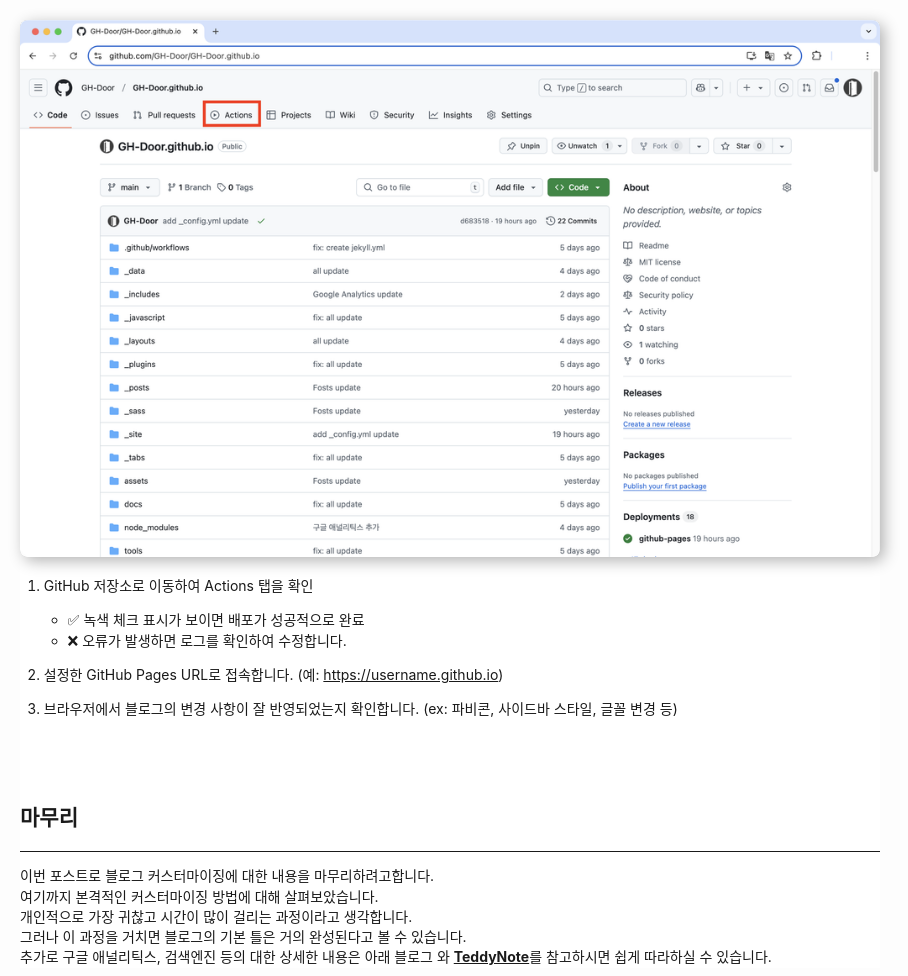 <img src="/assets/img/github_ 배포확인.png" style="box-shadow: 4px 4px 15px rgba(0, 0, 0, 0.3); border-radius: 8px;" width="100%">

<br>

1.	GitHub 저장소로 이동하여 Actions 탭을 확인
    - ✅ 녹색 체크 표시가 보이면 배포가 성공적으로 완료
    - ❌ 오류가 발생하면 로그를 확인하여 수정합니다.

2.	설정한 GitHub Pages URL로 접속합니다.
(예: https://username.github.io)

3.	브라우저에서 블로그의 변경 사항이 잘 반영되었는지 확인합니다.
(ex: 파비콘, 사이드바 스타일, 글꼴 변경 등)

<br>
<br>

## 마무리

---
이번 포스트로 블로그 커스터마이징에 대한 내용을 마무리하려고합니다.<br>
여기까지 본격적인 커스터마이징 방법에 대해 살펴보았습니다.<br>
개인적으로 가장 귀찮고 시간이 많이 걸리는 과정이라고 생각합니다.<br>
그러나 이 과정을 거치면 블로그의 기본 틀은 거의 완성된다고 볼 수 있습니다.<br>
추가로 구글 애널리틱스, 검색엔진 등의 대한 상세한 내용은 아래 블로그 와 [**TeddyNote**](https://www.youtube.com/@teddynote)를 참고하시면 쉽게 따라하실 수 있습니다.
